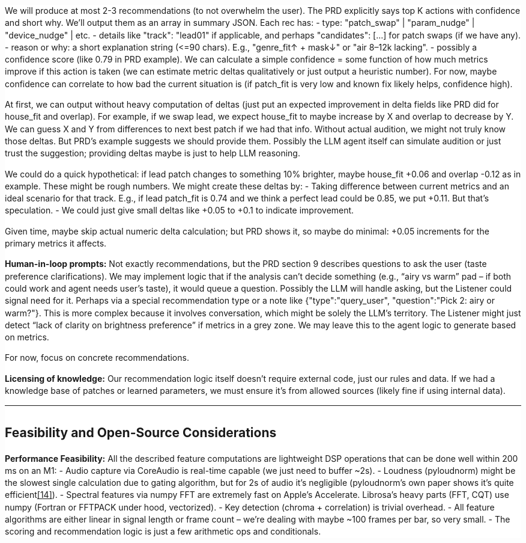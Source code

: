 We will produce at most 2-3 recommendations (to not overwhelm the user). The PRD explicitly says top K actions with confidence and short why. We’ll output them as an array in summary JSON. Each rec has: \- type: "patch\_swap" | "param\_nudge" | "device\_nudge" | etc. \- details like "track": "lead01" if applicable, and perhaps "candidates": \[...\] for patch swaps (if we have any). \- reason or why: a short explanation string (\<=90 chars). E.g., "genre\_fit↑ \+ mask↓" or "air 8–12k lacking". \- possibly a confidence score (like 0.79 in PRD example). We can calculate a simple confidence \= some function of how much metrics improve if this action is taken (we can estimate metric deltas qualitatively or just output a heuristic number). For now, maybe confidence can correlate to how bad the current situation is (if patch\_fit is very low and known fix likely helps, confidence high).

At first, we can output without heavy computation of deltas (just put an expected improvement in delta fields like PRD did for house\_fit and overlap). For example, if we swap lead, we expect house\_fit to maybe increase by X and overlap to decrease by Y. We can guess X and Y from differences to next best patch if we had that info. Without actual audition, we might not truly know those deltas. But PRD’s example suggests we should provide them. Possibly the LLM agent itself can simulate audition or just trust the suggestion; providing deltas maybe is just to help LLM reasoning.

We could do a quick hypothetical: if lead patch changes to something 10% brighter, maybe house\_fit \+0.06 and overlap \-0.12 as in example. These might be rough numbers. We might create these deltas by: \- Taking difference between current metrics and an ideal scenario for that track. E.g., if lead patch\_fit is 0.74 and we think a perfect lead could be 0.85, we put \+0.11. But that’s speculation. \- We could just give small deltas like \+0.05 to \+0.1 to indicate improvement.

Given time, maybe skip actual numeric delta calculation; but PRD shows it, so maybe do minimal: \+0.05 increments for the primary metrics it affects.

**Human-in-loop prompts:** Not exactly recommendations, but the PRD section 9 describes questions to ask the user (taste preference clarifications). We may implement logic that if the analysis can’t decide something (e.g., “airy vs warm” pad – if both could work and agent needs user’s taste), it would queue a question. Possibly the LLM will handle asking, but the Listener could signal need for it. Perhaps via a special recommendation type or a note like {"type":"query\_user", "question":"Pick 2: airy or warm?"}. This is more complex because it involves conversation, which might be solely the LLM’s territory. The Listener might just detect “lack of clarity on brightness preference” if metrics in a grey zone. We may leave this to the agent logic to generate based on metrics.

For now, focus on concrete recommendations.

**Licensing of knowledge:** Our recommendation logic itself doesn’t require external code, just our rules and data. If we had a knowledge base of patches or learned parameters, we must ensure it’s from allowed sources (likely fine if using internal data).

---

## Feasibility and Open-Source Considerations

**Performance Feasibility:** All the described feature computations are lightweight DSP operations that can be done well within 200 ms on an M1: \- Audio capture via CoreAudio is real-time capable (we just need to buffer \~2s). \- Loudness (pyloudnorm) might be the slowest single calculation due to gating algorithm, but for 2s of audio it’s negligible (pyloudnorm’s own paper shows it’s quite efficient[\[14\]](https://www.eecs.qmul.ac.uk/~josh/documents/2021/21076.pdf#:~:text=%5BPDF%5D%20Convention%20Paper%2010483%20,is%20both%20fully%20compliant)). \- Spectral features via numpy FFT are extremely fast on Apple’s Accelerate. Librosa’s heavy parts (FFT, CQT) use numpy (Fortran or FFTPACK under hood, vectorized). \- Key detection (chroma \+ correlation) is trivial overhead. \- All feature algorithms are either linear in signal length or frame count – we’re dealing with maybe \~100 frames per bar, so very small. \- The scoring and recommendation logic is just a few arithmetic ops and conditionals.
